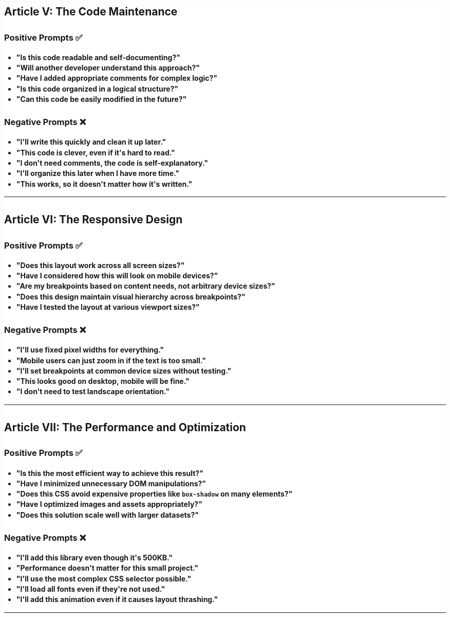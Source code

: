 
## Article V: The Code Maintenance

### Positive Prompts ✅
- **"Is this code readable and self-documenting?"**
- **"Will another developer understand this approach?"**
- **"Have I added appropriate comments for complex logic?"**
- **"Is this code organized in a logical structure?"**
- **"Can this code be easily modified in the future?"**

### Negative Prompts ❌
- **"I'll write this quickly and clean it up later."**
- **"This code is clever, even if it's hard to read."**
- **"I don't need comments, the code is self-explanatory."**
- **"I'll organize this later when I have more time."**
- **"This works, so it doesn't matter how it's written."**

---

## Article VI: The Responsive Design

### Positive Prompts ✅
- **"Does this layout work across all screen sizes?"**
- **"Have I considered how this will look on mobile devices?"**
- **"Are my breakpoints based on content needs, not arbitrary device sizes?"**
- **"Does this design maintain visual hierarchy across breakpoints?"**
- **"Have I tested the layout at various viewport sizes?"**

### Negative Prompts ❌
- **"I'll use fixed pixel widths for everything."**
- **"Mobile users can just zoom in if the text is too small."**
- **"I'll set breakpoints at common device sizes without testing."**
- **"This looks good on desktop, mobile will be fine."**
- **"I don't need to test landscape orientation."**

---

## Article VII: The Performance and Optimization

### Positive Prompts ✅
- **"Is this the most efficient way to achieve this result?"**
- **"Have I minimized unnecessary DOM manipulations?"**
- **"Does this CSS avoid expensive properties like `box-shadow` on many elements?"**
- **"Have I optimized images and assets appropriately?"**
- **"Does this solution scale well with larger datasets?"**

### Negative Prompts ❌
- **"I'll add this library even though it's 500KB."**
- **"Performance doesn't matter for this small project."**
- **"I'll use the most complex CSS selector possible."**
- **"I'll load all fonts even if they're not used."**
- **"I'll add this animation even if it causes layout thrashing."**

---